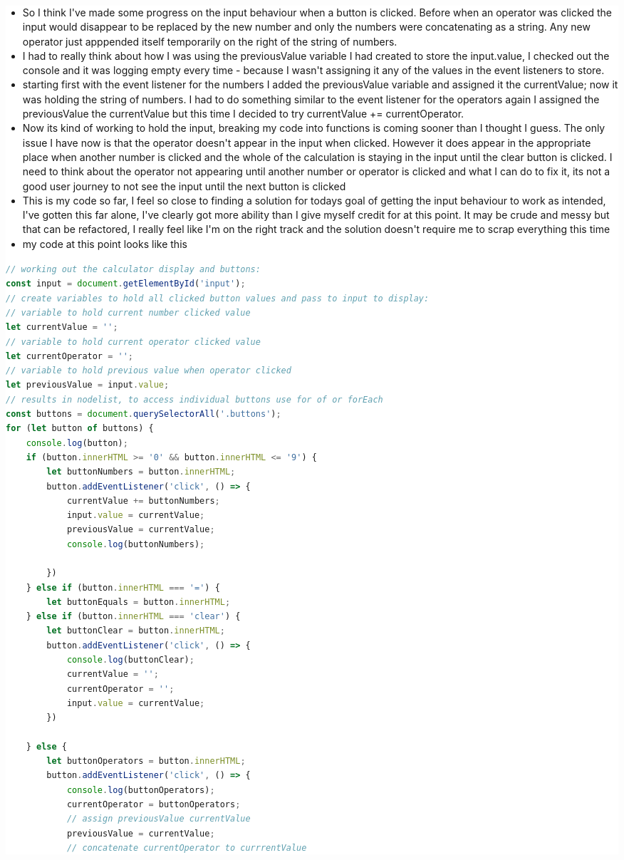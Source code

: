 - So I think I've made some progress on the input behaviour when a button is clicked. Before when an operator was clicked the input would disappear to be replaced by the new number and only the numbers were concatenating as a string. Any new operator just apppended itself temporarily on the right of the string of numbers.
- I had to really think about how I was using the previousValue variable I had created to store the input.value, I checked out the console and it was logging empty every time - because I wasn't assigning it any of the values in the event listeners to store.
- starting first with the event listener for the numbers I added the previousValue variable and assigned it the currentValue; now it was holding the string of numbers.  I had to do something similar to the event listener for the operators again I assigned the previousValue the currentValue but this time I decided to try currentValue += currentOperator.
- Now its kind of working to hold the input, breaking my code into functions is coming sooner than I thought I guess.  The only issue I have now is that the operator doesn't appear in the input when clicked. However it does appear in the appropriate place when another number is clicked and the whole of the calculation is staying in the input until the clear button is clicked.  I need to think about the operator not appearing until another number or operator is clicked and what I can do to fix it, its not a good user journey to not see the input until the next button is clicked
- This is my code so far, I feel so close to finding a solution for todays goal of getting the input behaviour to work as intended, I've gotten this far alone, I've clearly got more ability than I give myself credit for at this point.  It may be crude and messy but that can be refactored, I really feel like I'm on the right track and the solution doesn't require me to scrap everything this time
- my code at this point looks like this
```Javascript
// working out the calculator display and buttons:
const input = document.getElementById('input');
// create variables to hold all clicked button values and pass to input to display:
// variable to hold current number clicked value
let currentValue = '';
// variable to hold current operator clicked value
let currentOperator = '';
// variable to hold previous value when operator clicked
let previousValue = input.value;
// results in nodelist, to access individual buttons use for of or forEach
const buttons = document.querySelectorAll('.buttons');
for (let button of buttons) {
    console.log(button);
    if (button.innerHTML >= '0' && button.innerHTML <= '9') {
        let buttonNumbers = button.innerHTML;
        button.addEventListener('click', () => {
            currentValue += buttonNumbers;
            input.value = currentValue;
            previousValue = currentValue;
            console.log(buttonNumbers);
            
        })
    } else if (button.innerHTML === '=') {
        let buttonEquals = button.innerHTML;
    } else if (button.innerHTML === 'clear') {
        let buttonClear = button.innerHTML;
        button.addEventListener('click', () => {
            console.log(buttonClear);
            currentValue = '';
            currentOperator = '';
            input.value = currentValue;
        })
        
    } else {
        let buttonOperators = button.innerHTML;
        button.addEventListener('click', () => {
            console.log(buttonOperators);
            currentOperator = buttonOperators;
            // assign previousValue currentValue
            previousValue = currentValue;
            // concatenate currentOperator to currrentValue
```